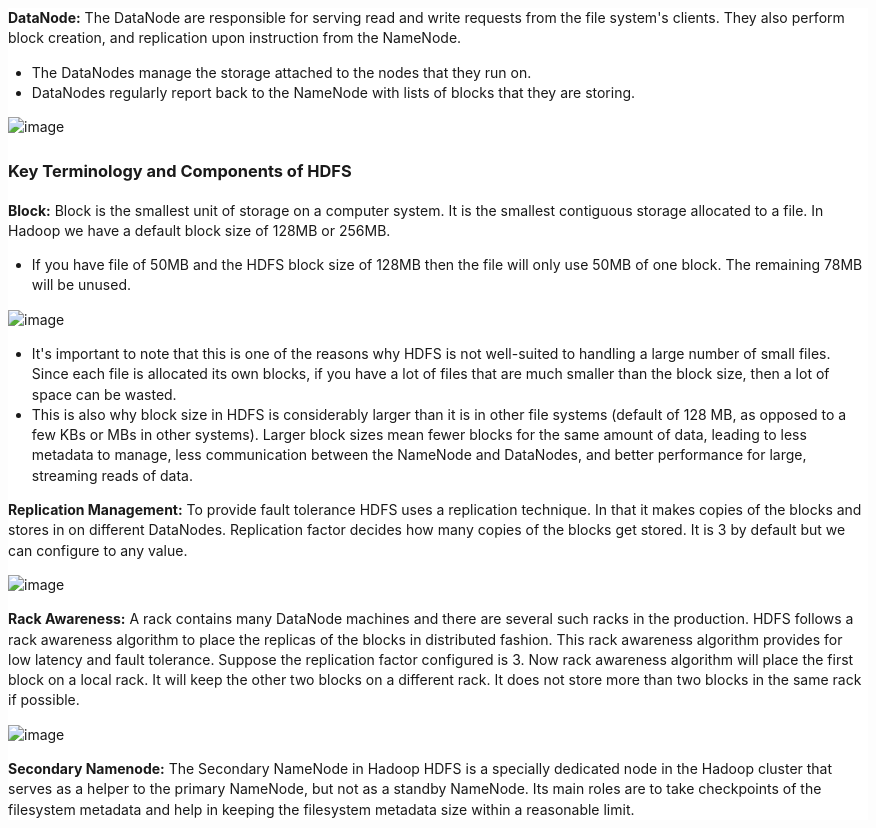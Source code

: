 **DataNode:** The DataNode are responsible for serving read and write requests from the file system's clients. They 
also perform block creation, and replication upon instruction from the NameNode.
- The DataNodes manage the storage attached to the nodes that they run on.
- DataNodes regularly report back to the NameNode with lists of blocks that they are storing.

<img width="1049" alt="image" src="https://github.com/user-attachments/assets/eb75215d-6459-4ad3-bfaf-581a4f352162" />

### Key Terminology and Components of HDFS

**Block:** Block is the smallest unit of storage on a computer system. It is the smallest contiguous storage allocated 
to a file. In Hadoop we have a default block size of 128MB or 256MB.
- If you have file of 50MB and the HDFS block size of 128MB then the file will only use 50MB of one block. The 
remaining 78MB will be unused.

<img width="866" alt="image" src="https://github.com/user-attachments/assets/9c9399a3-b7f0-4ed4-96c3-40bf08c71846" />

- It's important to note that this is one of the reasons why HDFS is not well-suited to handling a
large number of small files. Since each file is allocated its own blocks, if you have a lot of files
that are much smaller than the block size, then a lot of space can be wasted.
- This is also why block size in HDFS is considerably larger than it is in other file systems
(default of 128 MB, as opposed to a few KBs or MBs in other systems). Larger block sizes
mean fewer blocks for the same amount of data, leading to less metadata to manage, less
communication between the NameNode and DataNodes, and better performance for large,
streaming reads of data.

**Replication Management:** To provide fault tolerance HDFS uses a replication technique. In that it makes copies of the 
blocks and stores in on different DataNodes. Replication factor decides how many copies of the blocks get stored. It 
is 3 by default but we can configure to any value.

<img width="804" alt="image" src="https://github.com/user-attachments/assets/4ced8e3c-731c-4228-b841-534bcc8d0b9b" />


**Rack Awareness:** A rack contains many DataNode machines and there are several such racks in the production. HDFS 
follows a rack awareness algorithm to place the replicas of the blocks in distributed fashion. This rack awareness 
algorithm provides for low latency and fault tolerance. Suppose the replication factor configured is 3. Now rack
awareness algorithm will place the first block on a local rack. It will keep the other two blocks on a different 
rack. It does not store more than two blocks in the same rack if possible.

<img width="1228" alt="image" src="https://github.com/user-attachments/assets/d6b2287d-e3f5-45e7-b132-c90a73bf845d" />

**Secondary Namenode:** The Secondary NameNode in Hadoop HDFS is a specially dedicated node in the Hadoop cluster
that serves as a helper to the primary NameNode, but not as a standby NameNode. Its main roles are to take checkpoints of
the filesystem metadata and help in keeping the filesystem metadata size within a reasonable limit.

